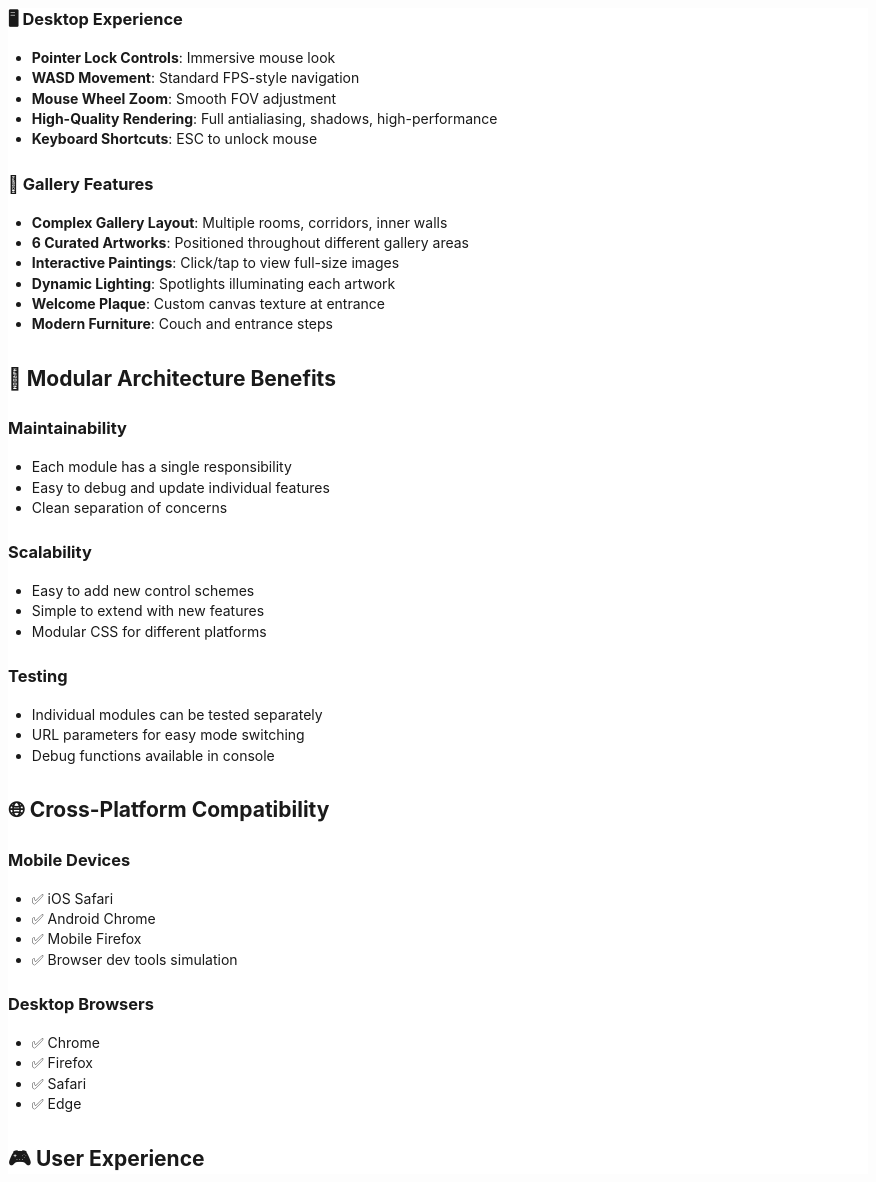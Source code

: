 ### 🖥️ **Desktop Experience**
- **Pointer Lock Controls**: Immersive mouse look
- **WASD Movement**: Standard FPS-style navigation
- **Mouse Wheel Zoom**: Smooth FOV adjustment
- **High-Quality Rendering**: Full antialiasing, shadows, high-performance
- **Keyboard Shortcuts**: ESC to unlock mouse

### 🎨 **Gallery Features**
- **Complex Gallery Layout**: Multiple rooms, corridors, inner walls
- **6 Curated Artworks**: Positioned throughout different gallery areas
- **Interactive Paintings**: Click/tap to view full-size images
- **Dynamic Lighting**: Spotlights illuminating each artwork
- **Welcome Plaque**: Custom canvas texture at entrance
- **Modern Furniture**: Couch and entrance steps

## 🧩 Modular Architecture Benefits

### **Maintainability**
- Each module has a single responsibility
- Easy to debug and update individual features
- Clean separation of concerns

### **Scalability**
- Easy to add new control schemes
- Simple to extend with new features
- Modular CSS for different platforms

### **Testing**
- Individual modules can be tested separately
- URL parameters for easy mode switching
- Debug functions available in console

## 🌐 Cross-Platform Compatibility

### **Mobile Devices**
- ✅ iOS Safari
- ✅ Android Chrome
- ✅ Mobile Firefox
- ✅ Browser dev tools simulation

### **Desktop Browsers**
- ✅ Chrome
- ✅ Firefox
- ✅ Safari
- ✅ Edge

## 🎮 User Experience
